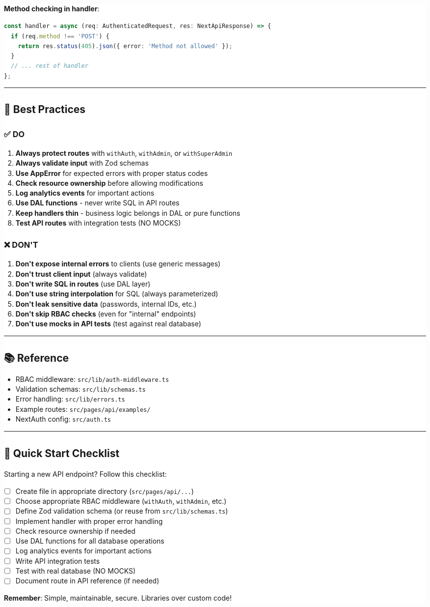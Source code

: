 **Method checking in handler**:
```typescript
const handler = async (req: AuthenticatedRequest, res: NextApiResponse) => {
  if (req.method !== 'POST') {
    return res.status(405).json({ error: 'Method not allowed' });
  }
  // ... rest of handler
};
```

---

## 🎯 Best Practices

### ✅ DO

1. **Always protect routes** with `withAuth`, `withAdmin`, or `withSuperAdmin`
2. **Always validate input** with Zod schemas
3. **Use AppError** for expected errors with proper status codes
4. **Check resource ownership** before allowing modifications
5. **Log analytics events** for important actions
6. **Use DAL functions** - never write SQL in API routes
7. **Keep handlers thin** - business logic belongs in DAL or pure functions
8. **Test API routes** with integration tests (NO MOCKS)

### ❌ DON'T

1. **Don't expose internal errors** to clients (use generic messages)
2. **Don't trust client input** (always validate)
3. **Don't write SQL in routes** (use DAL layer)
4. **Don't use string interpolation** for SQL (always parameterized)
5. **Don't leak sensitive data** (passwords, internal IDs, etc.)
6. **Don't skip RBAC checks** (even for "internal" endpoints)
7. **Don't use mocks in API tests** (test against real database)

---

## 📚 Reference

- RBAC middleware: `src/lib/auth-middleware.ts`
- Validation schemas: `src/lib/schemas.ts`
- Error handling: `src/lib/errors.ts`
- Example routes: `src/pages/api/examples/`
- NextAuth config: `src/auth.ts`

---

## 🚀 Quick Start Checklist

Starting a new API endpoint? Follow this checklist:

- [ ] Create file in appropriate directory (`src/pages/api/...`)
- [ ] Choose appropriate RBAC middleware (`withAuth`, `withAdmin`, etc.)
- [ ] Define Zod validation schema (or reuse from `src/lib/schemas.ts`)
- [ ] Implement handler with proper error handling
- [ ] Check resource ownership if needed
- [ ] Use DAL functions for all database operations
- [ ] Log analytics events for important actions
- [ ] Write API integration tests
- [ ] Test with real database (NO MOCKS)
- [ ] Document route in API reference (if needed)

**Remember**: Simple, maintainable, secure. Libraries over custom code!
